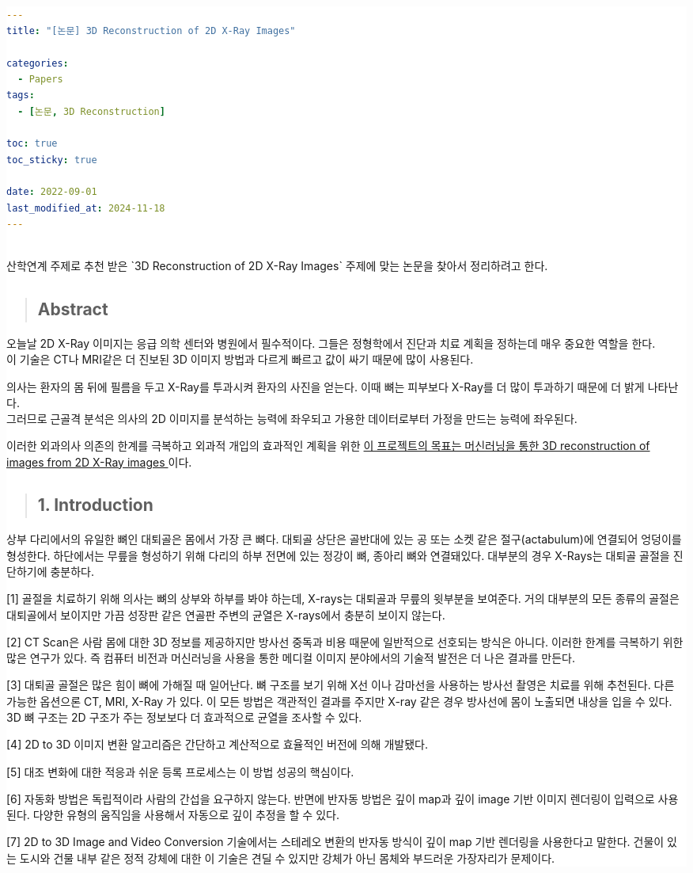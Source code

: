 ```yaml
---
title: "[논문] 3D Reconstruction of 2D X-Ray Images"

categories:
  - Papers
tags:
  - [논문, 3D Reconstruction]

toc: true
toc_sticky: true

date: 2022-09-01
last_modified_at: 2024-11-18
---
```


<br>
산학연계 주제로 추천 받은 `3D Reconstruction of 2D X-Ray Images` 주제에 맞는 논문을 찾아서 정리하려고 한다.

> ## Abstract

오늘날 2D X-Ray 이미지는 응급 의학 센터와 병원에서 필수적이다. 그들은 정형학에서 진단과 치료 계획을 정하는데 매우 중요한 역할을 한다.  
이 기술은 CT나 MRI같은 더 진보된 3D 이미지 방법과 다르게 빠르고 값이 싸기 때문에 많이 사용된다.

의사는 환자의 몸 뒤에 필름을 두고 X-Ray를 투과시켜 환자의 사진을 얻는다. 이때 뼈는 피부보다 X-Ray를 더 많이 투과하기 때문에 더 밝게 나타난다.  
그러므로 근골격 분석은 의사의 2D 이미지를 분석하는 능력에 좌우되고 가용한 데이터로부터 가정을 만드는 능력에 좌우된다.

이러한 외과의사 의존의 한계를 극복하고 외과적 개입의 효과적인 계획을 위한 <u>이 프로젝트의 목표는 머신러닝을 통한 3D reconstruction of images from 2D X-Ray images </u> 이다.

> ## 1. Introduction

상부 다리에서의 유일한 뼈인 대퇴골은 몸에서 가장 큰 뼈다.
대퇴골 상단은 골반대에 있는 공 또는 소켓 같은 절구(actabulum)에 연결되어 엉덩이를 형성한다.
하단에서는 무릎을 형성하기 위해 다리의 하부 전면에 있는 정강이 뼈, 종아리 뼈와 연결돼있다.
대부분의 경우 X-Rays는 대퇴골 골절을 진단하기에 충분하다.

[1] 골절을 치료하기 위해 의사는 뼈의 상부와 하부를 봐야 하는데, X-rays는 대퇴골과 무릎의 윗부분을 보여준다. 거의 대부분의 모든 종류의 골절은 대퇴골에서 보이지만 가끔 성장판 같은 연골판 주변의 균열은 X-rays에서 충분히 보이지 않는다.

[2] CT Scan은 사람 몸에 대한 3D 정보를 제공하지만 방사선 중독과 비용 때문에 일반적으로 선호되는 방식은 아니다.
이러한 한계를 극복하기 위한 많은 연구가 있다. 즉 컴퓨터 비전과 머신러닝을 사용을 통한 메디컬 이미지 분야에서의 기술적 발전은 더 나은 결과를 만든다.

[3] 대퇴골 골절은 많은 힘이 뼈에 가해질 때 일어난다. 뼈 구조를 보기 위해 X선 이나 감마선을 사용하는 방사선 촬영은 치료를 위해 추천된다. 다른 가능한 옵션으론 CT, MRI, X-Ray 가 있다. 이 모든 방법은 객관적인 결과를 주지만 X-ray 같은 경우 방사선에 몸이 노출되면 내상을 입을 수 있다. 3D 뼈 구조는 2D 구조가 주는 정보보다 더 효과적으로 균열을 조사할 수 있다.

[4] 2D to 3D 이미지 변환 알고리즘은 간단하고 계산적으로 효율적인 버전에 의해 개발됐다.

[5] 대조 변화에 대한 적응과 쉬운 등록 프로세스는 이 방법 성공의 핵심이다.

[6] 자동화 방법은 독립적이라 사람의 간섭을 요구하지 않는다. 반면에 반자동 방법은 깊이 map과 깊이 image
기반 이미지 렌더링이 입력으로 사용된다. 다양한 유형의 움직임을 사용해서 자동으로 깊이 추정을 할 수 있다.

[7] 2D to 3D Image and Video Conversion 기술에서는 스테레오 변환의 반자동 방식이 깊이 map 기반 렌더링을 사용한다고 말한다. 건물이 있는 도시와 건물 내부 같은 정적 강체에 대한 이 기술은 견딜 수 있지만 강체가 아닌 몸체와 부드러운 가장자리가 문제이다.
